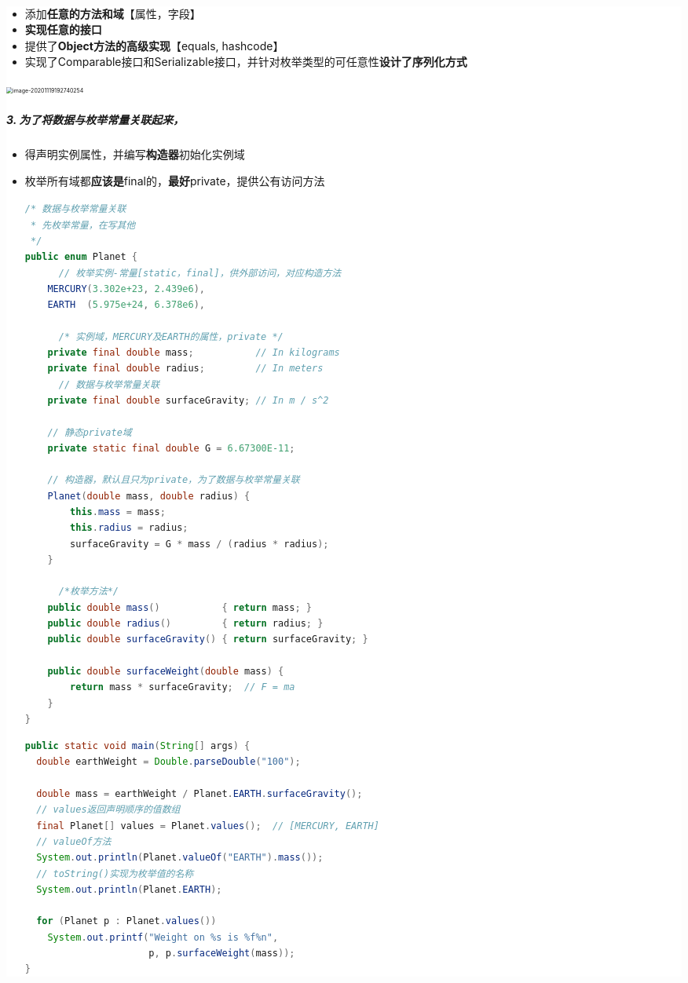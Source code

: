 - 添加**任意的方法和域**【属性，字段】
- **实现任意的接口**
- 提供了**Object方法的高级实现**【equals, hashcode】
- 实现了Comparable接口和Serializable接口，并针对枚举类型的可任意性**设计了序列化方式**

<img src="../../../Desktop/XJJ/Java/effective java.assets/image-20201119192740254.png" alt="image-20201119192740254" style="zoom:50%;" />

##### 3. 为了将**数据与枚举常量关联**起来，

- 得声明实例属性，并编写**构造器**初始化实例域

- 枚举所有域都**应该是**final的，**最好**private，提供公有访问方法

  ```java
  /* 数据与枚举常量关联
   * 先枚举常量，在写其他
   */ 
  public enum Planet {
    	// 枚举实例-常量[static，final]，供外部访问，对应构造方法
      MERCURY(3.302e+23, 2.439e6),
      EARTH  (5.975e+24, 6.378e6),
  
    	/* 实例域，MERCURY及EARTH的属性，private */
      private final double mass;           // In kilograms
      private final double radius;         // In meters
    	// 数据与枚举常量关联
      private final double surfaceGravity; // In m / s^2
  
      // 静态private域
      private static final double G = 6.67300E-11;
  
      // 构造器，默认且只为private，为了数据与枚举常量关联
      Planet(double mass, double radius) {
          this.mass = mass;
          this.radius = radius;
          surfaceGravity = G * mass / (radius * radius);
      }
  
    	/*枚举方法*/
      public double mass()           { return mass; }
      public double radius()         { return radius; }
      public double surfaceGravity() { return surfaceGravity; }
  
      public double surfaceWeight(double mass) {
          return mass * surfaceGravity;  // F = ma
      }
  }
  ```

  ```java
  public static void main(String[] args) {
    double earthWeight = Double.parseDouble("100");
  
    double mass = earthWeight / Planet.EARTH.surfaceGravity();
    // values返回声明顺序的值数组
    final Planet[] values = Planet.values();  // [MERCURY, EARTH]
    // valueOf方法
    System.out.println(Planet.valueOf("EARTH").mass());
    // toString()实现为枚举值的名称
    System.out.println(Planet.EARTH);
  
    for (Planet p : Planet.values())
      System.out.printf("Weight on %s is %f%n",
                        p, p.surfaceWeight(mass));
  }
  ```
